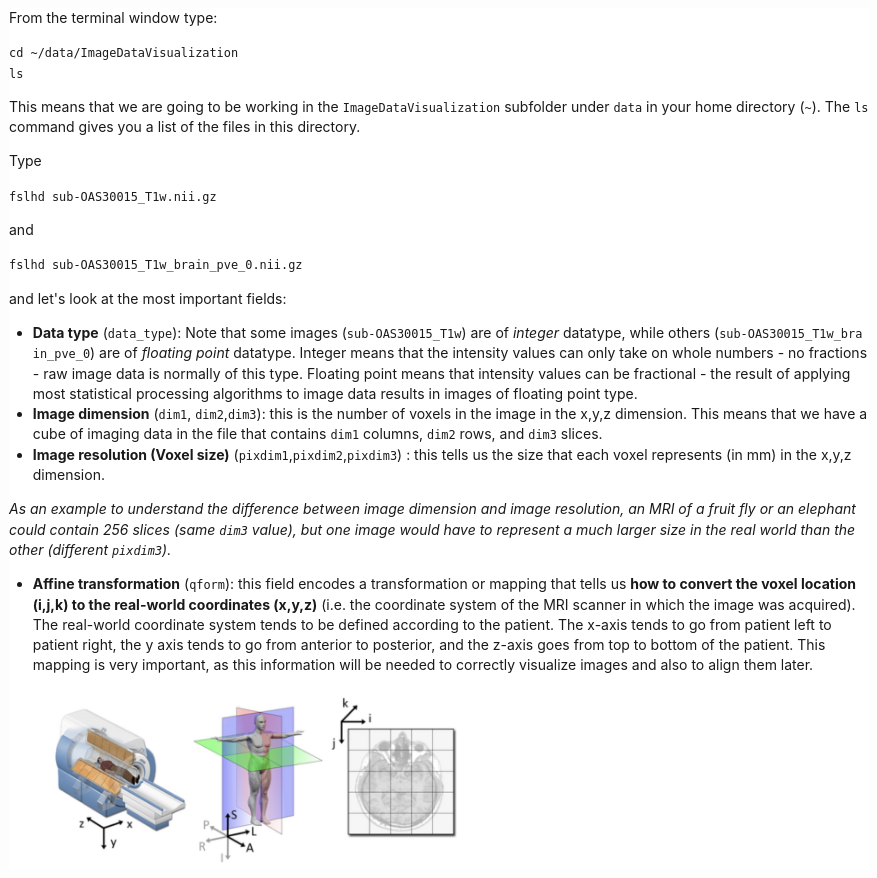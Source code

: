 From the terminal window type:

```shell
cd ~/data/ImageDataVisualization
ls
```

This means that we are going to be working in the `ImageDataVisualization` subfolder under `data` in your home directory (`~`).
The `ls` command gives you a list of the files in this directory.

Type 
```shell
fslhd sub-OAS30015_T1w.nii.gz
```
and

```shell
fslhd sub-OAS30015_T1w_brain_pve_0.nii.gz
```
and let's look at the most important fields:

* **Data type** (`data_type`): Note that some images (`sub-OAS30015_T1w`) are of _integer_ datatype, while others (`sub-OAS30015_T1w_brain_pve_0`) are of _floating point_ datatype. Integer means that the intensity values can only take on whole numbers - no fractions - raw image data is normally of this type. Floating point means that intensity values can be fractional - the result of applying most statistical processing algorithms to image data results in images of floating point type.
* **Image dimension** (`dim1`, `dim2`,`dim3`): this is the number of voxels in the image in the x,y,z dimension. This means that we have a cube of imaging data in the file that contains `dim1` columns, `dim2` rows, and `dim3` slices.
* **Image resolution (Voxel size)** (`pixdim1`,`pixdim2`,`pixdim3`) : this tells us the size that each voxel represents (in mm) in the x,y,z dimension. 

_As an example to understand the difference between image dimension and image resolution, an MRI of a fruit fly or an elephant could contain 256 slices (same `dim3` value), but one image would have to represent a much larger size in the real world than the other (different `pixdim3`)._

[//]: # "CommentIf the voxel dimension is the same in all directions (e.g. 1x1x1 mm) we talk about _isotropic_ voxels. Having images with isotropic (or with very similar voxel size in the 3 directions) is desireable to perform reliable quantitative analyses."

* **Affine transformation** (`qform`): this field encodes a transformation or mapping that tells us **how to convert the voxel location (i,j,k) to the real-world coordinates (x,y,z)** (i.e. the coordinate system of the MRI scanner in which the image was acquired). The real-world coordinate system tends to be defined according to the patient. The x-axis tends to go from patient left to patient right, the y axis tends to go from anterior to posterior, and the z-axis goes from top to bottom of the patient.
This mapping is very important, as this information will be needed to correctly visualize images and also to align them later. 

<img src="./assets/coordinates_affine.png"
     style="vertical-align: middle; height: 180px;"
     alt="Display toolbar"/>
